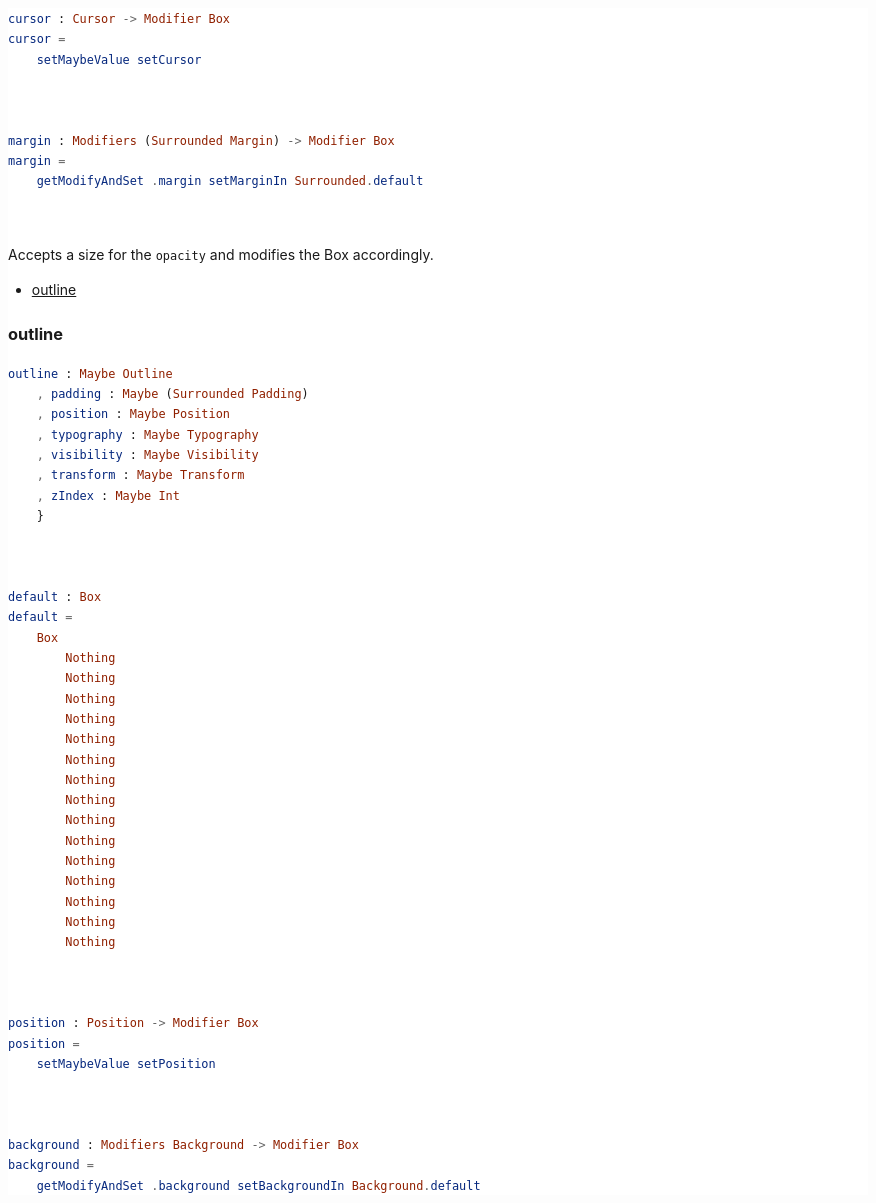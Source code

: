 ```elm
cursor : Cursor -> Modifier Box
cursor =
    setMaybeValue setCursor



margin : Modifiers (Surrounded Margin) -> Modifier Box
margin =
    getModifyAndSet .margin setMarginIn Surrounded.default




```

Accepts a size for the `opacity` and modifies the Box accordingly.
- [outline](#outline)

### **outline**
```elm
outline : Maybe Outline
    , padding : Maybe (Surrounded Padding)
    , position : Maybe Position
    , typography : Maybe Typography
    , visibility : Maybe Visibility
    , transform : Maybe Transform
    , zIndex : Maybe Int
    }



default : Box
default =
    Box
        Nothing
        Nothing
        Nothing
        Nothing
        Nothing
        Nothing
        Nothing
        Nothing
        Nothing
        Nothing
        Nothing
        Nothing
        Nothing
        Nothing
        Nothing



position : Position -> Modifier Box
position =
    setMaybeValue setPosition



background : Modifiers Background -> Modifier Box
background =
    getModifyAndSet .background setBackgroundIn Background.default


```